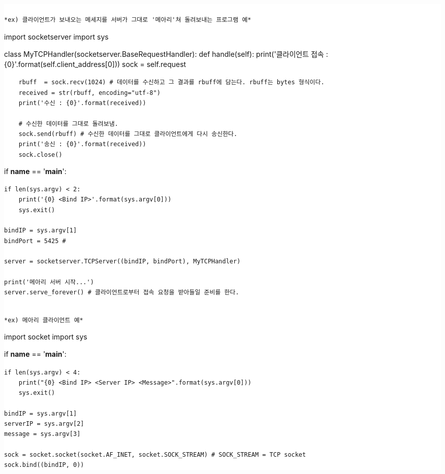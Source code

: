 ```

*ex) 클라이언트가 보내오는 메세지를 서버가 그대로 '메아리'쳐 돌려보내는 프로그램 예*

```
import socketserver
import sys

class MyTCPHandler(socketserver.BaseRequestHandler):
    def handle(self):
        print('클라이언트 접속 : {0}'.format(self.client_address[0]))
        sock = self.request
        
        rbuff  = sock.recv(1024) # 데이터를 수신하고 그 결과를 rbuff에 담는다. rbuff는 bytes 형식이다.
        received = str(rbuff, encoding="utf-8")
        print('수신 : {0}'.format(received))
        
        # 수신한 데이터를 그대로 돌려보냄.
        sock.send(rbuff) # 수신한 데이터를 그대로 클라이언트에게 다시 송신한다.
        print('송신 : {0}'.format(received))
        sock.close()

if __name__ == '__main__':

    if len(sys.argv) < 2:
        print('{0} <Bind IP>'.format(sys.argv[0]))
        sys.exit()
        
    bindIP = sys.argv[1]
    bindPort = 5425 # 

    server = socketserver.TCPServer((bindIP, bindPort), MyTCPHandler)
    
    print('메아리 서버 시작...')
    server.serve_forever() # 클라이언트로부터 접속 요청을 받아들일 준비를 한다.
```

*ex) 메아리 클라이언트 예*

```
import socket
import sys

if __name__ == '__main__':
    
    if len(sys.argv) < 4:
        print("{0} <Bind IP> <Server IP> <Message>".format(sys.argv[0]))
        sys.exit()
        
    bindIP = sys.argv[1]
    serverIP = sys.argv[2]
    message = sys.argv[3]

    sock = socket.socket(socket.AF_INET, socket.SOCK_STREAM) # SOCK_STREAM = TCP socket 
    sock.bind((bindIP, 0))
